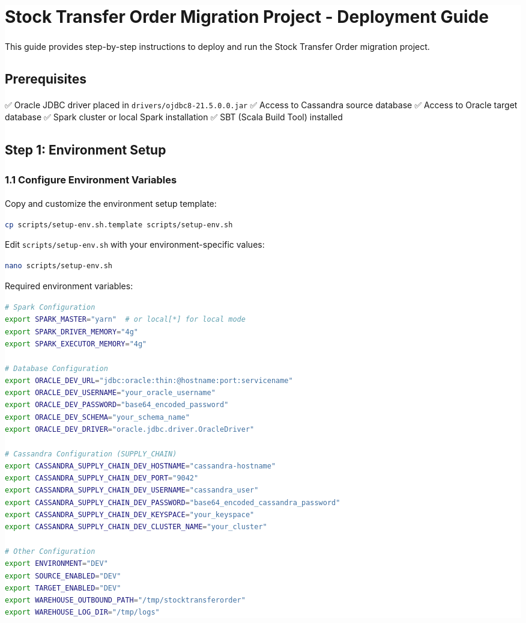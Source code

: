 # Stock Transfer Order Migration Project - Deployment Guide

This guide provides step-by-step instructions to deploy and run the Stock Transfer Order migration project.

## Prerequisites

✅ Oracle JDBC driver placed in `drivers/ojdbc8-21.5.0.0.jar`
✅ Access to Cassandra source database
✅ Access to Oracle target database
✅ Spark cluster or local Spark installation
✅ SBT (Scala Build Tool) installed

## Step 1: Environment Setup

### 1.1 Configure Environment Variables

Copy and customize the environment setup template:
```bash
cp scripts/setup-env.sh.template scripts/setup-env.sh
```

Edit `scripts/setup-env.sh` with your environment-specific values:
```bash
nano scripts/setup-env.sh
```

Required environment variables:
```bash
# Spark Configuration
export SPARK_MASTER="yarn"  # or local[*] for local mode
export SPARK_DRIVER_MEMORY="4g"
export SPARK_EXECUTOR_MEMORY="4g"

# Database Configuration
export ORACLE_DEV_URL="jdbc:oracle:thin:@hostname:port:servicename"
export ORACLE_DEV_USERNAME="your_oracle_username"
export ORACLE_DEV_PASSWORD="base64_encoded_password"
export ORACLE_DEV_SCHEMA="your_schema_name"
export ORACLE_DEV_DRIVER="oracle.jdbc.driver.OracleDriver"

# Cassandra Configuration (SUPPLY_CHAIN)
export CASSANDRA_SUPPLY_CHAIN_DEV_HOSTNAME="cassandra-hostname"
export CASSANDRA_SUPPLY_CHAIN_DEV_PORT="9042"
export CASSANDRA_SUPPLY_CHAIN_DEV_USERNAME="cassandra_user"
export CASSANDRA_SUPPLY_CHAIN_DEV_PASSWORD="base64_encoded_cassandra_password"
export CASSANDRA_SUPPLY_CHAIN_DEV_KEYSPACE="your_keyspace"
export CASSANDRA_SUPPLY_CHAIN_DEV_CLUSTER_NAME="your_cluster"

# Other Configuration
export ENVIRONMENT="DEV"
export SOURCE_ENABLED="DEV"
export TARGET_ENABLED="DEV"
export WAREHOUSE_OUTBOUND_PATH="/tmp/stocktransferorder"
export WAREHOUSE_LOG_DIR="/tmp/logs"
```
